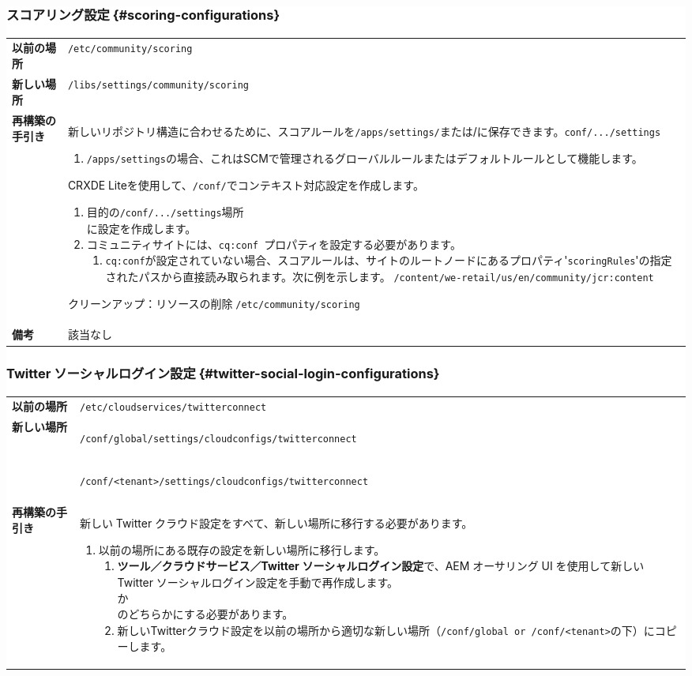 </table>

### スコアリング設定  {#scoring-configurations}

<table>
 <tbody>
  <tr>
   <td><strong>以前の場所</strong></td>
   <td><code>/etc/community/scoring</code></td>
  </tr>
  <tr>
   <td><strong>新しい場所</strong></td>
   <td><code>/libs/settings/community/scoring</code></td>
  </tr>
  <tr>
   <td><strong>再構築の手引き</strong></td>
   <td><p>新しいリポジトリ構造に合わせるために、スコアルールを<code>/apps/settings/</code>または/に保存できます。<code>conf/.../settings</code></p>
    <ol>
     <li><code>/apps/settings</code>の場合、これはSCMで管理されるグローバルルールまたはデフォルトルールとして機能します。</li>
    </ol> <p>CRXDE Liteを使用して、<code>/conf/</code>でコンテキスト対応設定を作成します。</p>
    <ol>
     <li>目的の<code>/conf/.../settings</code>場所<br />に設定を作成します。 </li>
     <li>コミュニティサイトには、<code>cq:conf </code>プロパティを設定する必要があります。
      <ol>
       <li><code>cq:conf</code>が設定されていない場合、スコアルールは、サイトのルートノードにあるプロパティ'<code>scoringRules</code>'の指定されたパスから直接読み取られます。次に例を示します。 <code>/content/we-retail/us/en/community/jcr:content</code></li>
      </ol> </li>
    </ol> <p>クリーンアップ：リソースの削除 <code>/etc/community/scoring</code></p> </td>
  </tr>
  <tr>
   <td><strong>備考</strong></td>
   <td>該当なし<br /> </td>
  </tr>
 </tbody>
</table>

### Twitter ソーシャルログイン設定  {#twitter-social-login-configurations}

<table>
 <tbody>
  <tr>
   <td><strong>以前の場所</strong></td>
   <td><code>/etc/cloudservices/twitterconnect</code></td>
  </tr>
  <tr>
   <td><strong>新しい場所</strong></td>
   <td><p><code class="code">/conf/global/settings/cloudconfigs/twitterconnect
       </code></p> <p><code>/conf/&lt;tenant&gt;/settings/cloudconfigs/twitterconnect</code></p> <p> </p> </td>
  </tr>
  <tr>
   <td><strong>再構築の手引き</strong></td>
   <td><p>新しい Twitter クラウド設定をすべて、新しい場所に移行する必要があります。</p>
    <ol>
     <li>以前の場所にある既存の設定を新しい場所に移行します。
      <ol>
       <li><strong>ツール／クラウドサービス／Twitter ソーシャルログイン設定</strong>で、AEM オーサリング UI を使用して新しい Twitter ソーシャルログイン設定を手動で再作成します。<br /> か <br /> のどちらかにする必要があります。 </li>
       <li>新しいTwitterクラウド設定を以前の場所から適切な新しい場所（<code>/conf/global or /conf/&lt;tenant&gt;</code>の下）にコピーします。</li>
      </ol> </li>